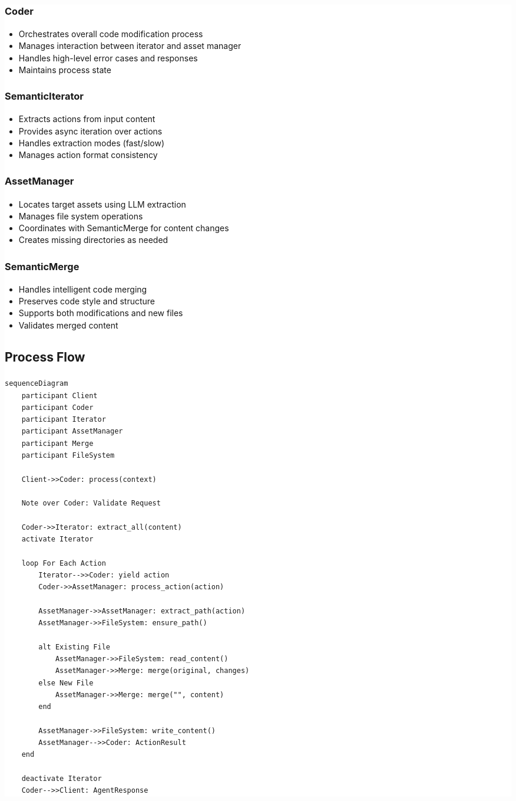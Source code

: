 ### Coder
- Orchestrates overall code modification process
- Manages interaction between iterator and asset manager
- Handles high-level error cases and responses
- Maintains process state

### SemanticIterator
- Extracts actions from input content
- Provides async iteration over actions
- Handles extraction modes (fast/slow)
- Manages action format consistency

### AssetManager
- Locates target assets using LLM extraction
- Manages file system operations
- Coordinates with SemanticMerge for content changes
- Creates missing directories as needed

### SemanticMerge
- Handles intelligent code merging
- Preserves code style and structure
- Supports both modifications and new files
- Validates merged content

## Process Flow

```mermaid
sequenceDiagram
    participant Client
    participant Coder
    participant Iterator
    participant AssetManager
    participant Merge
    participant FileSystem

    Client->>Coder: process(context)
    
    Note over Coder: Validate Request
    
    Coder->>Iterator: extract_all(content)
    activate Iterator
    
    loop For Each Action
        Iterator-->>Coder: yield action
        Coder->>AssetManager: process_action(action)
        
        AssetManager->>AssetManager: extract_path(action)
        AssetManager->>FileSystem: ensure_path()
        
        alt Existing File
            AssetManager->>FileSystem: read_content()
            AssetManager->>Merge: merge(original, changes)
        else New File
            AssetManager->>Merge: merge("", content)
        end
        
        AssetManager->>FileSystem: write_content()
        AssetManager-->>Coder: ActionResult
    end
    
    deactivate Iterator
    Coder-->>Client: AgentResponse
```
